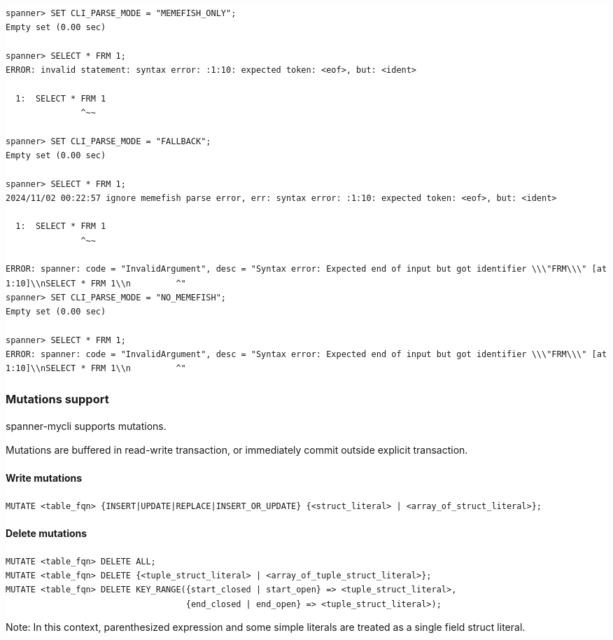 ```
spanner> SET CLI_PARSE_MODE = "MEMEFISH_ONLY";
Empty set (0.00 sec)

spanner> SELECT * FRM 1;
ERROR: invalid statement: syntax error: :1:10: expected token: <eof>, but: <ident>

  1:  SELECT * FRM 1
               ^~~

spanner> SET CLI_PARSE_MODE = "FALLBACK";
Empty set (0.00 sec)

spanner> SELECT * FRM 1;
2024/11/02 00:22:57 ignore memefish parse error, err: syntax error: :1:10: expected token: <eof>, but: <ident>

  1:  SELECT * FRM 1
               ^~~

ERROR: spanner: code = "InvalidArgument", desc = "Syntax error: Expected end of input but got identifier \\\"FRM\\\" [at 1:10]\\nSELECT * FRM 1\\n         ^"
spanner> SET CLI_PARSE_MODE = "NO_MEMEFISH";
Empty set (0.00 sec)

spanner> SELECT * FRM 1;
ERROR: spanner: code = "InvalidArgument", desc = "Syntax error: Expected end of input but got identifier \\\"FRM\\\" [at 1:10]\\nSELECT * FRM 1\\n         ^"
```

### Mutations support

spanner-mycli supports mutations.

Mutations are buffered in read-write transaction, or immediately commit outside explicit transaction.

#### Write mutations

```
MUTATE <table_fqn> {INSERT|UPDATE|REPLACE|INSERT_OR_UPDATE} {<struct_literal> | <array_of_struct_literal>};
```

#### Delete mutations

```
MUTATE <table_fqn> DELETE ALL;
MUTATE <table_fqn> DELETE {<tuple_struct_literal> | <array_of_tuple_struct_literal>};
MUTATE <table_fqn> DELETE KEY_RANGE({start_closed | start_open} => <tuple_struct_literal>,
                                    {end_closed | end_open} => <tuple_struct_literal>);
```

Note: In this context, parenthesized expression and some simple literals are treated as a single field struct literal.
